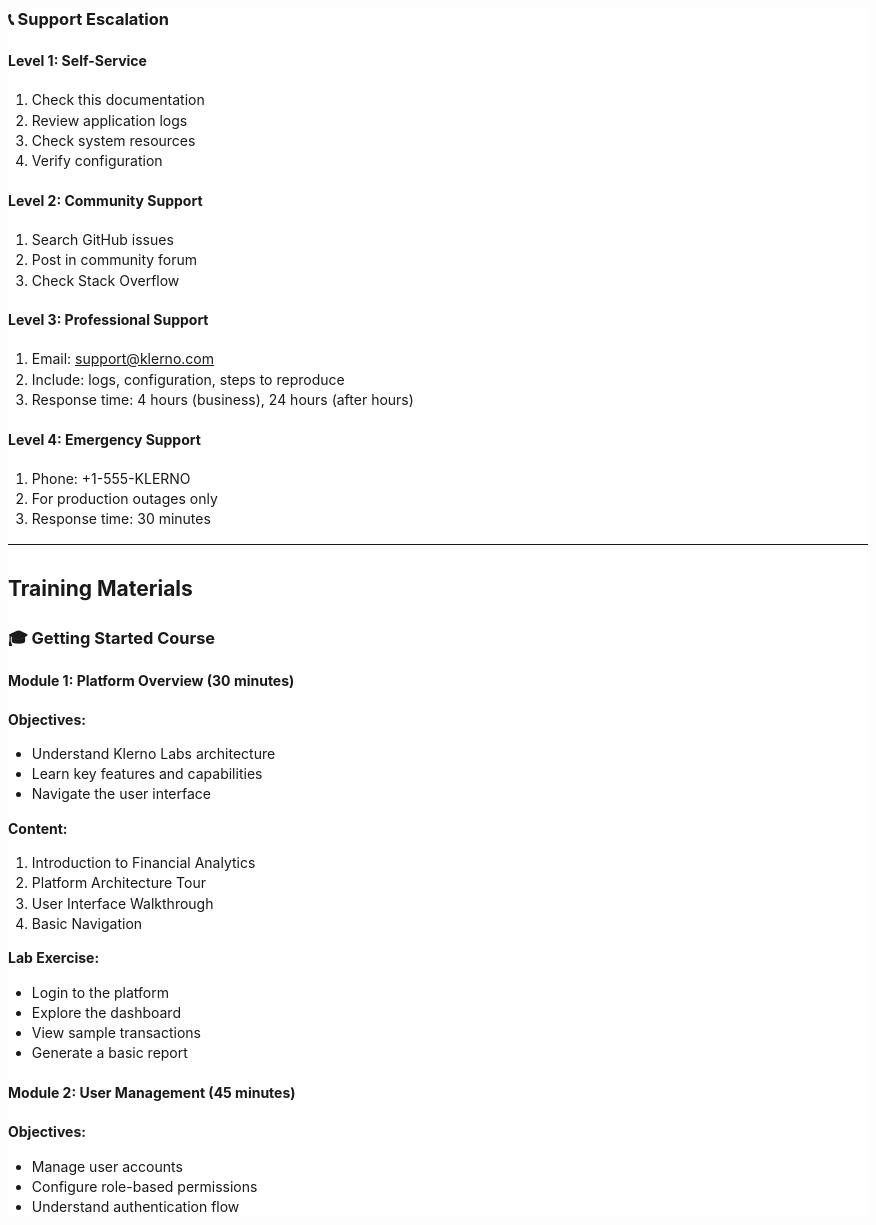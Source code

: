### 📞 Support Escalation

#### Level 1: Self-Service
1. Check this documentation
2. Review application logs
3. Check system resources
4. Verify configuration

#### Level 2: Community Support
1. Search GitHub issues
2. Post in community forum
3. Check Stack Overflow

#### Level 3: Professional Support
1. Email: support@klerno.com
2. Include: logs, configuration, steps to reproduce
3. Response time: 4 hours (business), 24 hours (after hours)

#### Level 4: Emergency Support
1. Phone: +1-555-KLERNO
2. For production outages only
3. Response time: 30 minutes

---

## Training Materials

### 🎓 Getting Started Course

#### Module 1: Platform Overview (30 minutes)
**Objectives:**
- Understand Klerno Labs architecture
- Learn key features and capabilities
- Navigate the user interface

**Content:**
1. Introduction to Financial Analytics
2. Platform Architecture Tour
3. User Interface Walkthrough
4. Basic Navigation

**Lab Exercise:**
- Login to the platform
- Explore the dashboard
- View sample transactions
- Generate a basic report

#### Module 2: User Management (45 minutes)
**Objectives:**
- Manage user accounts
- Configure role-based permissions
- Understand authentication flow
